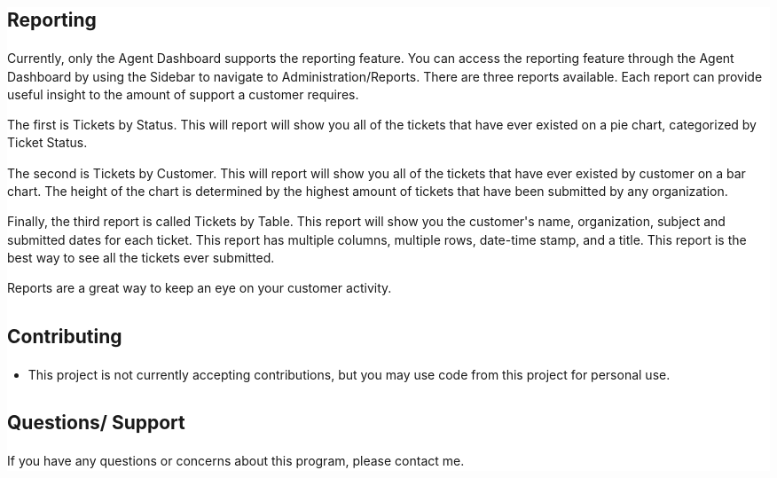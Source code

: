 ## Reporting
Currently, only the Agent Dashboard supports the reporting feature. You can access the reporting feature through the Agent Dashboard by using the Sidebar to navigate to Administration/Reports. There are three reports available. Each report can provide useful insight to the amount of support a customer requires.  
  
The first is Tickets by Status. This will report will show you all of the tickets that have ever existed on a pie chart, categorized by Ticket Status.  
  
The second is Tickets by Customer. This will report will show you all of the tickets that have ever existed by customer on a bar chart. The height of the chart is determined by the highest amount of tickets that have been submitted by any organization.
  
Finally, the third report is called Tickets by Table. This report will show you the customer's name, organization, subject and submitted dates for each ticket. This report has multiple columns, multiple rows, date-time stamp, and a title. This report is the best way to see all the tickets ever submitted.   
  
  
Reports are a great way to keep an eye on your customer activity.
  
## Contributing
- This project is not currently accepting contributions, but you may use code from this project for personal use. 

## Questions/ Support
If you have any questions or concerns about this program, please contact me.
